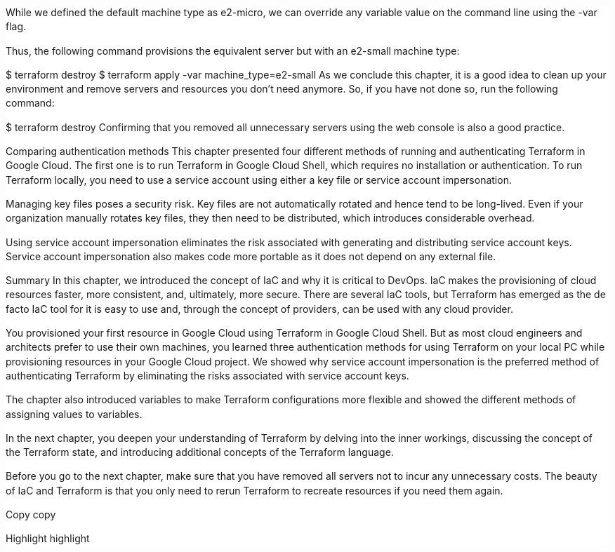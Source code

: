 While we defined the default machine type as e2-micro, we can override any variable value on the command line using the -var flag.

Thus, the following command provisions the equivalent server but with an e2-small machine type:


$ terraform destroy
$ terraform apply -var machine_type=e2-small
As we conclude this chapter, it is a good idea to clean up your environment and remove servers and resources you don’t need anymore. So, if you have not done so, run the following command:


$ terraform destroy
Confirming that you removed all unnecessary servers using the web console is also a good practice.

Comparing authentication methods
This chapter presented four different methods of running and authenticating Terraform in Google Cloud. The first one is to run Terraform in Google Cloud Shell, which requires no installation or authentication. To run Terraform locally, you need to use a service account using either a key file or service account impersonation.

Managing key files poses a security risk. Key files are not automatically rotated and hence tend to be long-lived. Even if your organization manually rotates key files, they then need to be distributed, which introduces considerable overhead.

Using service account impersonation eliminates the risk associated with generating and distributing service account keys. Service account impersonation also makes code more portable as it does not depend on any external file.

Summary
In this chapter, we introduced the concept of IaC and why it is critical to DevOps. IaC makes the provisioning of cloud resources faster, more consistent, and, ultimately, more secure. There are several IaC tools, but Terraform has emerged as the de facto IaC tool for it is easy to use and, through the concept of providers, can be used with any cloud provider.

You provisioned your first resource in Google Cloud using Terraform in Google Cloud Shell. But as most cloud engineers and architects prefer to use their own machines, you learned three authentication methods for using Terraform on your local PC while provisioning resources in your Google Cloud project. We showed why service account impersonation is the preferred method of authenticating Terraform by eliminating the risks associated with service account keys.

The chapter also introduced variables to make Terraform configurations more flexible and showed the different methods of assigning values to variables.

In the next chapter, you deepen your understanding of Terraform by delving into the inner workings, discussing the concept of the Terraform state, and introducing additional concepts of the Terraform language.

Before you go to the next chapter, make sure that you have removed all servers not to incur any unnecessary costs. The beauty of IaC and Terraform is that you only need to rerun Terraform to recreate resources if you need them again.


Copy
copy

Highlight
highlight
